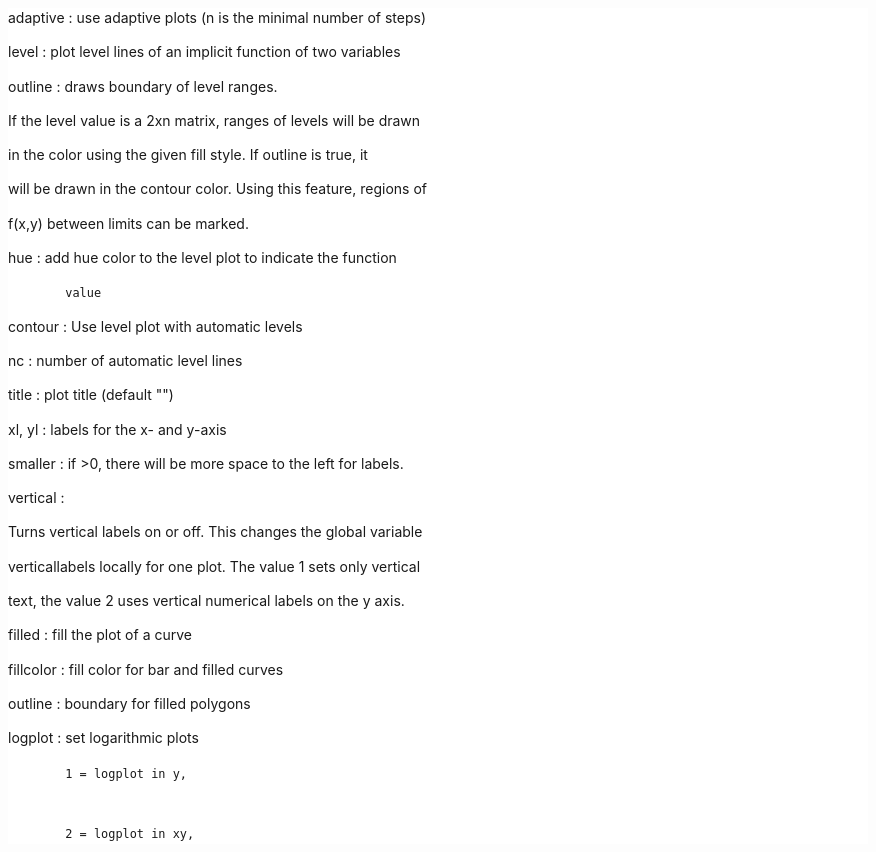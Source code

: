 adaptive  : use adaptive plots (n is the minimal number of steps)


level     : plot level lines of an implicit function of two variables


outline   : draws boundary of level ranges.




If the level value is a 2xn matrix, ranges of levels will be drawn


in the color using the given fill style. If outline is true, it


will be drawn in the contour color. Using this feature, regions of


f(x,y) between limits can be marked.




hue       : add hue color to the level plot to indicate the function


            value


contour   : Use level plot with automatic levels


nc        : number of automatic level lines


title     : plot title (default "")


xl, yl    : labels for the x- and y-axis


smaller   : if &gt;0, there will be more space to the left for labels.


vertical  :


  Turns vertical labels on or off. This changes the global variable


  verticallabels locally for one plot. The value 1 sets only vertical


  text, the value 2 uses vertical numerical labels on the y axis.


filled    : fill the plot of a curve


fillcolor : fill color for bar and filled curves


outline   : boundary for filled polygons


logplot   : set logarithmic plots


            1 = logplot in y,


            2 = logplot in xy,
